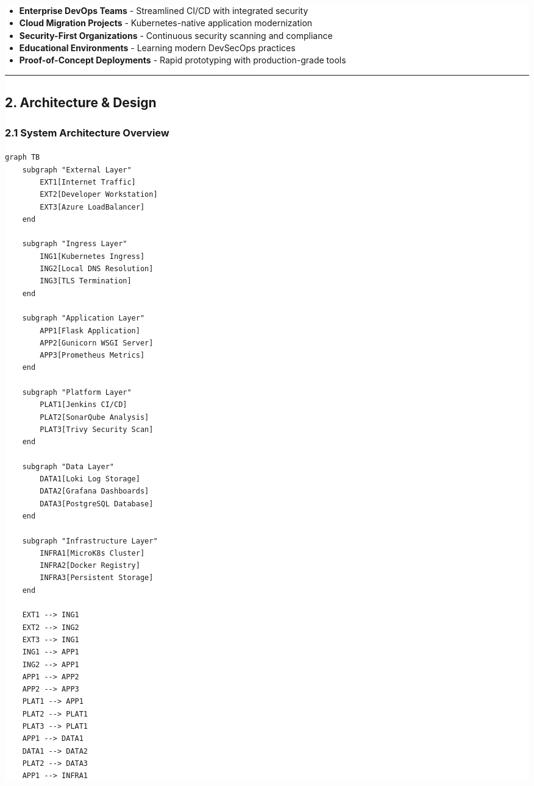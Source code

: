 - **Enterprise DevOps Teams** - Streamlined CI/CD with integrated security
- **Cloud Migration Projects** - Kubernetes-native application modernization
- **Security-First Organizations** - Continuous security scanning and compliance
- **Educational Environments** - Learning modern DevSecOps practices
- **Proof-of-Concept Deployments** - Rapid prototyping with production-grade tools

---

## 2. Architecture & Design

### 2.1 System Architecture Overview

```mermaid
graph TB
    subgraph "External Layer"
        EXT1[Internet Traffic]
        EXT2[Developer Workstation]
        EXT3[Azure LoadBalancer]
    end
    
    subgraph "Ingress Layer"
        ING1[Kubernetes Ingress]
        ING2[Local DNS Resolution]
        ING3[TLS Termination]
    end
    
    subgraph "Application Layer"
        APP1[Flask Application]
        APP2[Gunicorn WSGI Server]
        APP3[Prometheus Metrics]
    end
    
    subgraph "Platform Layer"
        PLAT1[Jenkins CI/CD]
        PLAT2[SonarQube Analysis]
        PLAT3[Trivy Security Scan]
    end
    
    subgraph "Data Layer"
        DATA1[Loki Log Storage]
        DATA2[Grafana Dashboards]
        DATA3[PostgreSQL Database]
    end
    
    subgraph "Infrastructure Layer"
        INFRA1[MicroK8s Cluster]
        INFRA2[Docker Registry]
        INFRA3[Persistent Storage]
    end
    
    EXT1 --> ING1
    EXT2 --> ING2
    EXT3 --> ING1
    ING1 --> APP1
    ING2 --> APP1
    APP1 --> APP2
    APP2 --> APP3
    PLAT1 --> APP1
    PLAT2 --> PLAT1
    PLAT3 --> PLAT1
    APP1 --> DATA1
    DATA1 --> DATA2
    PLAT2 --> DATA3
    APP1 --> INFRA1
```